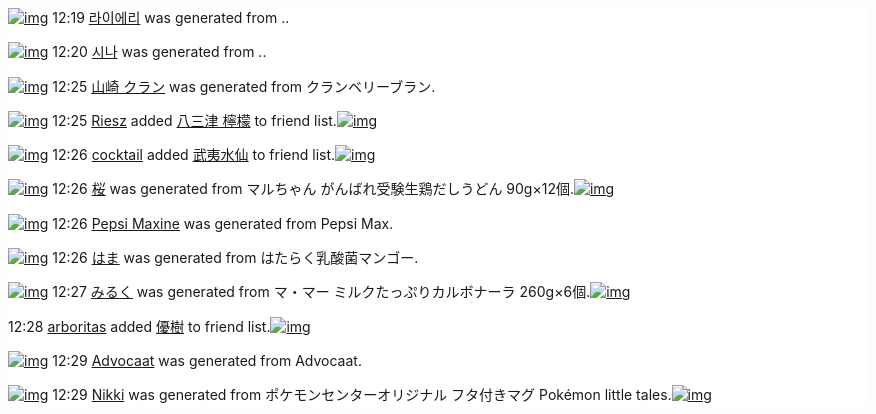 [![img](http://kacdn08.appspot.com/4729196542689280/d03c8.png)](http://www.barcodekanojo.com/kanojo/2735940/%EB%9D%BC%EC%9D%B4%EC%97%90%EB%A6%AC) 12:19 [라이에리](http://www.barcodekanojo.com/kanojo/2735940/%EB%9D%BC%EC%9D%B4%EC%97%90%EB%A6%AC) was generated from ..

[![img](http://kacdn04.appspot.com/6312948016349184/b0e5.png)](http://www.barcodekanojo.com/kanojo/2735941/%EC%8B%9C%EB%82%98) 12:20 [시나](http://www.barcodekanojo.com/kanojo/2735941/%EC%8B%9C%EB%82%98) was generated from ..

[![img](http://kacdn07.appspot.com/5534317958660096/3738.png)](http://www.barcodekanojo.com/kanojo/2735942/%E5%B1%B1%E5%B4%8E%20%E3%82%AF%E3%83%A9%E3%83%B3) 12:25 [山崎 クラン](http://www.barcodekanojo.com/kanojo/2735942/%E5%B1%B1%E5%B4%8E%20%E3%82%AF%E3%83%A9%E3%83%B3) was generated from クランベリーブラン.

[![img](http://img197.imageshack.us/img197/7505/guxw.jpg)](http://www.barcodekanojo.com/user/376832/Riesz) 12:25 [Riesz](http://www.barcodekanojo.com/user/376832/Riesz) added [八三津 檸檬](http://www.barcodekanojo.com/kanojo/1767928/%E5%85%AB%E4%B8%89%E6%B4%A5%20%E6%AA%B8%E6%AA%AC) to friend list.[![img](http://kacdn02.appspot.com/5824020884750336/a763.png)](http://www.barcodekanojo.com/kanojo/1767928/%E5%85%AB%E4%B8%89%E6%B4%A5%20%E6%AA%B8%E6%AA%AC)

[![img](http://img89.imageshack.us/img89/5653/bov6.jpg)](http://www.barcodekanojo.com/user/296410/cocktail) 12:26 [cocktail](http://www.barcodekanojo.com/user/296410/cocktail) added [武夷水仙](http://www.barcodekanojo.com/kanojo/2568862/%E6%AD%A6%E5%A4%B7%E6%B0%B4%E4%BB%99) to friend list.[![img](http://img819.imageshack.us/img819/1931/exci.png)](http://www.barcodekanojo.com/kanojo/2568862/%E6%AD%A6%E5%A4%B7%E6%B0%B4%E4%BB%99)

[![img](http://kacdn10.appspot.com/5102123452727296/f7b1.png)](http://www.barcodekanojo.com/kanojo/2735943/%E6%A1%9C) 12:26 [桜](http://www.barcodekanojo.com/kanojo/2735943/%E6%A1%9C) was generated from マルちゃん がんばれ受験生鶏だしうどん 90g×12個.[![img](http://kacdn05.appspot.com/6701075620954112/34fb.jpg)](http://www.barcodekanojo.com/product_images/barcode/5274575/1389324326/50x50x,PE3,P83,P9E,PE3,P83,PAB,PE3,P81,PA1,PE3,P82,P83,PE3,P82,P93,P20,PE3,P81,P8C,PE3,P82,P93,PE3,P81,PB0,PE3,P82,P8C,PE5,P8F,P97,PE9,PA8,P93,PE7,P94,P9F,PE9,PB6,P8F,PE3,P81,PA0,PE3,P81,P97,PE3,P81,P86,PE3,P81,PA9,PE3,P82,P93,P2090g,PC3,P9712,PE5,P80,P8B.jpg,qw=88,ah=88.pagespeed.ic.NPvg7V58vM.jpg)

[![img](http://kacdn04.appspot.com/4947448258625536/c0be6.png)](http://www.barcodekanojo.com/kanojo/2735944/Pepsi%20Maxine) 12:26 [Pepsi Maxine](http://www.barcodekanojo.com/kanojo/2735944/Pepsi%20Maxine) was generated from Pepsi Max.

[![img](http://kacdn10.appspot.com/5526023571505152/f4641.png)](http://www.barcodekanojo.com/kanojo/2735945/%E3%81%AF%E3%81%BE) 12:26 [はま](http://www.barcodekanojo.com/kanojo/2735945/%E3%81%AF%E3%81%BE) was generated from はたらく乳酸菌マンゴー.

[![img](http://kacdn06.appspot.com/6519054906949632/69751.png)](http://www.barcodekanojo.com/kanojo/2735946/%E3%81%BF%E3%82%8B%E3%81%8F) 12:27 [みるく](http://www.barcodekanojo.com/kanojo/2735946/%E3%81%BF%E3%82%8B%E3%81%8F) was generated from マ・マー ミルクたっぷりカルボナーラ 260g×6個.[![img](http://kacdn02.appspot.com/5415180129271808/63e1.jpg)](http://www.barcodekanojo.com/product_images/barcode/5274578/1389324424/%E3%83%9E%E3%83%BB%E3%83%9E%E3%83%BC%20%E3%83%9F%E3%83%AB%E3%82%AF%E3%81%9F%E3%81%A3%E3%81%B7%E3%82%8A%E3%82%AB%E3%83%AB%E3%83%9C%E3%83%8A%E3%83%BC%E3%83%A9%20260g%C3%976%E5%80%8B.jpg)

12:28 [arboritas](http://www.barcodekanojo.com/user/431213/arboritas) added [優樹](http://www.barcodekanojo.com/kanojo/2527281/%E5%84%AA%E6%A8%B9) to friend list.[![img](http://kacdn03.appspot.com/6629797954322432/d667.png)](http://www.barcodekanojo.com/kanojo/2527281/%E5%84%AA%E6%A8%B9)

[![img](http://kacdn09.appspot.com/5502821889736704/79f8.png)](http://www.barcodekanojo.com/kanojo/2735947/Advocaat) 12:29 [Advocaat](http://www.barcodekanojo.com/kanojo/2735947/Advocaat) was generated from Advocaat.

[![img](http://kacdn06.appspot.com/6581554734170112/c6c8f.png)](http://www.barcodekanojo.com/kanojo/2735948/Nikki) 12:29 [Nikki](http://www.barcodekanojo.com/kanojo/2735948/Nikki) was generated from ポケモンセンターオリジナル フタ付きマグ Pokémon little tales.[![img](http://kacdn01.appspot.com/5869793290747904/6eaf.jpg)](http://www.barcodekanojo.com/product_images/barcode/5274581/1389324535/50x50x,PE3,P83,P9D,PE3,P82,PB1,PE3,P83,PA2,PE3,P83,PB3,PE3,P82,PBB,PE3,P83,PB3,PE3,P82,PBF,PE3,P83,PBC,PE3,P82,PAA,PE3,P83,PAA,PE3,P82,PB8,PE3,P83,P8A,PE3,P83,PAB,P20,PE3,P83,P95,PE3,P82,PBF,PE4,PBB,P98,PE3,P81,P8D,PE3,P83,P9E,PE3,P82,PB0,P20Pok,PC3,PA9mon,P20little,P20tales.jpg,qw=88,ah=88.pagespeed.ic.bq9NAz46MJ.jpg)
